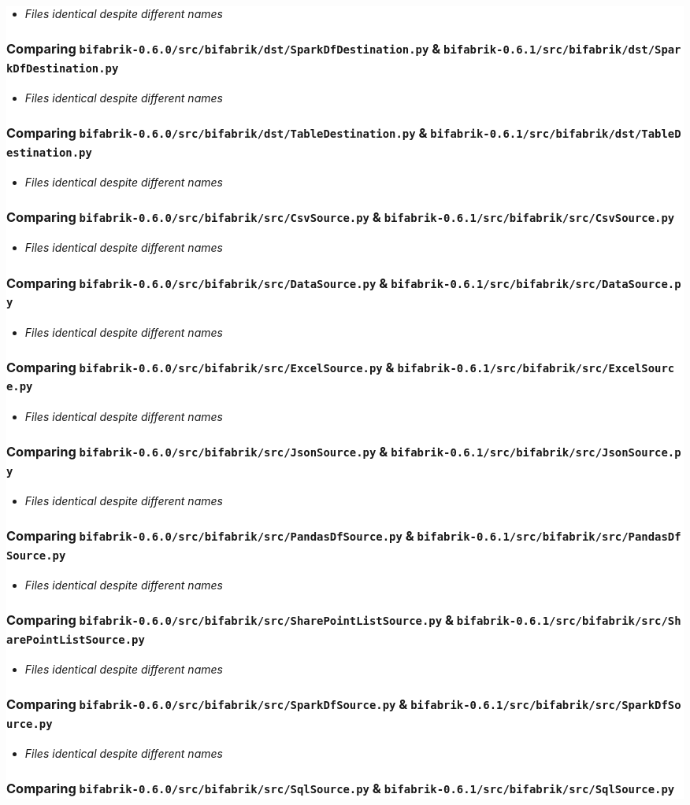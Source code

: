 * *Files identical despite different names*

### Comparing `bifabrik-0.6.0/src/bifabrik/dst/SparkDfDestination.py` & `bifabrik-0.6.1/src/bifabrik/dst/SparkDfDestination.py`

 * *Files identical despite different names*

### Comparing `bifabrik-0.6.0/src/bifabrik/dst/TableDestination.py` & `bifabrik-0.6.1/src/bifabrik/dst/TableDestination.py`

 * *Files identical despite different names*

### Comparing `bifabrik-0.6.0/src/bifabrik/src/CsvSource.py` & `bifabrik-0.6.1/src/bifabrik/src/CsvSource.py`

 * *Files identical despite different names*

### Comparing `bifabrik-0.6.0/src/bifabrik/src/DataSource.py` & `bifabrik-0.6.1/src/bifabrik/src/DataSource.py`

 * *Files identical despite different names*

### Comparing `bifabrik-0.6.0/src/bifabrik/src/ExcelSource.py` & `bifabrik-0.6.1/src/bifabrik/src/ExcelSource.py`

 * *Files identical despite different names*

### Comparing `bifabrik-0.6.0/src/bifabrik/src/JsonSource.py` & `bifabrik-0.6.1/src/bifabrik/src/JsonSource.py`

 * *Files identical despite different names*

### Comparing `bifabrik-0.6.0/src/bifabrik/src/PandasDfSource.py` & `bifabrik-0.6.1/src/bifabrik/src/PandasDfSource.py`

 * *Files identical despite different names*

### Comparing `bifabrik-0.6.0/src/bifabrik/src/SharePointListSource.py` & `bifabrik-0.6.1/src/bifabrik/src/SharePointListSource.py`

 * *Files identical despite different names*

### Comparing `bifabrik-0.6.0/src/bifabrik/src/SparkDfSource.py` & `bifabrik-0.6.1/src/bifabrik/src/SparkDfSource.py`

 * *Files identical despite different names*

### Comparing `bifabrik-0.6.0/src/bifabrik/src/SqlSource.py` & `bifabrik-0.6.1/src/bifabrik/src/SqlSource.py`
